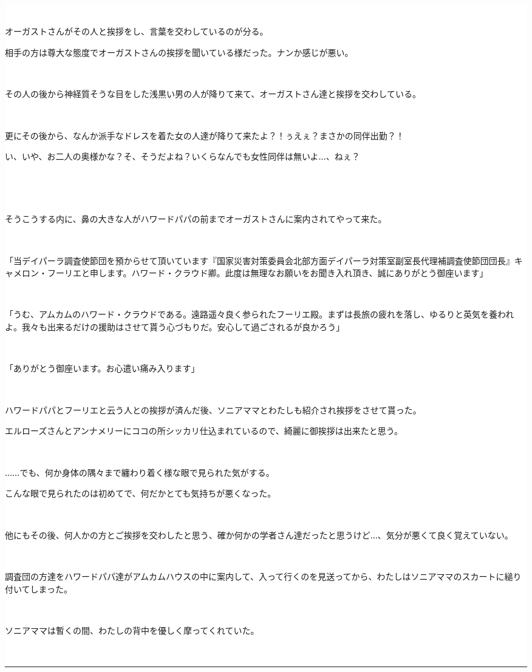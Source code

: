 &nbsp;

オーガストさんがその人と挨拶をし、言葉を交わしているのが分る。

相手の方は尊大な態度でオーガストさんの挨拶を聞いている様だった。ナンか感じが悪い。

&nbsp;

その人の後から神経質そうな目をした浅黒い男の人が降りて来て、オーガストさん達と挨拶を交わしている。

&nbsp;

更にその後から、なんか派手なドレスを着た女の人達が降りて来たよ？！ぅえぇ？まさかの同伴出勤？！

い、いや、お二人の奥様かな？そ、そうだよね？いくらなんでも女性同伴は無いよ…、ねぇ？

&nbsp;

&nbsp;

そうこうする内に、鼻の大きな人がハワードパパの前までオーガストさんに案内されてやって来た。

&nbsp;

「当デイパーラ調査使節団を預からせて頂いています『国家災害対策委員会北部方面デイパーラ対策室副室長代理補調査使節団団長』キャメロン・フーリエと申します。ハワード・クラウド卿。此度は無理なお願いをお聞き入れ頂き、誠にありがとう御座います」

&nbsp;

「うむ、アムカムのハワード・クラウドである。遠路遥々良く参られたフーリエ殿。まずは長旅の疲れを落し、ゆるりと英気を養われよ。我々も出来るだけの援助はさせて貰う心づもりだ。安心して過ごされるが良かろう」

&nbsp;

「ありがとう御座います。お心遣い痛み入ります」

&nbsp;

ハワードパパとフーリエと云う人との挨拶が済んだ後、ソニアママとわたしも紹介され挨拶をさせて貰った。

エルローズさんとアンナメリーにココの所シッカリ仕込まれているので、綺麗に御挨拶は出来たと思う。

&nbsp;

……でも、何か身体の隅々まで纏わり着く様な眼で見られた気がする。

こんな眼で見られたのは初めてで、何だかとても気持ちが悪くなった。

&nbsp;

他にもその後、何人かの方とご挨拶を交わしたと思う、確か何かの学者さん達だったと思うけど…、気分が悪くて良く覚えていない。

&nbsp;

調査団の方達をハワードパパ達がアムカムハウスの中に案内して、入って行くのを見送ってから、わたしはソニアママのスカートに縋り付いてしまった。

&nbsp;

ソニアママは暫くの間、わたしの背中を優しく摩ってくれていた。



&nbsp;

----------------
